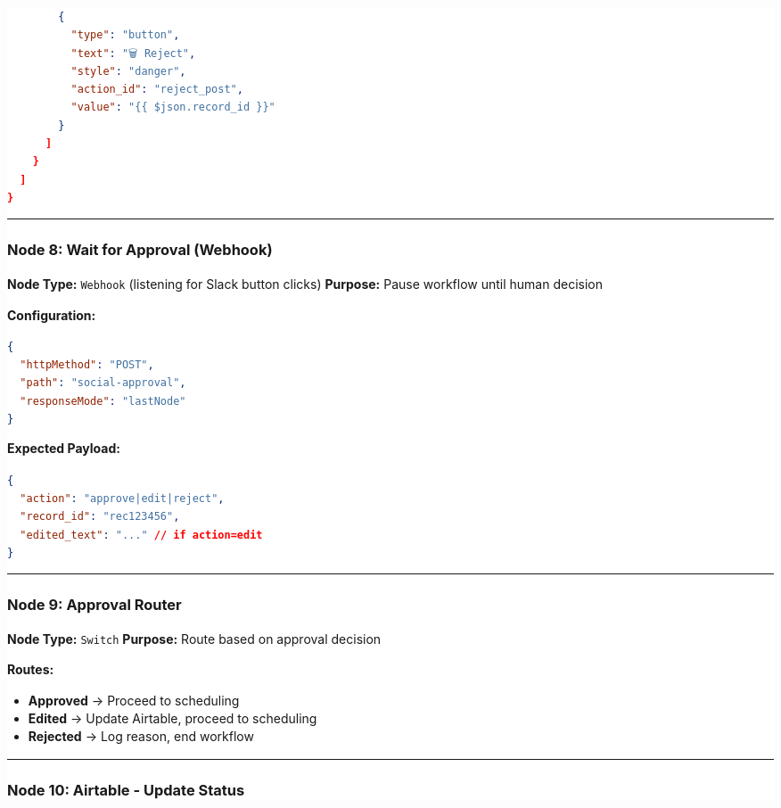 ```json
        {
          "type": "button",
          "text": "🗑️ Reject",
          "style": "danger",
          "action_id": "reject_post",
          "value": "{{ $json.record_id }}"
        }
      ]
    }
  ]
}
```

---

### Node 8: Wait for Approval (Webhook)

**Node Type:** `Webhook` (listening for Slack button clicks)
**Purpose:** Pause workflow until human decision

**Configuration:**
```json
{
  "httpMethod": "POST",
  "path": "social-approval",
  "responseMode": "lastNode"
}
```

**Expected Payload:**
```json
{
  "action": "approve|edit|reject",
  "record_id": "rec123456",
  "edited_text": "..." // if action=edit
}
```

---

### Node 9: Approval Router

**Node Type:** `Switch`
**Purpose:** Route based on approval decision

**Routes:**
- **Approved** → Proceed to scheduling
- **Edited** → Update Airtable, proceed to scheduling
- **Rejected** → Log reason, end workflow

---

### Node 10: Airtable - Update Status
